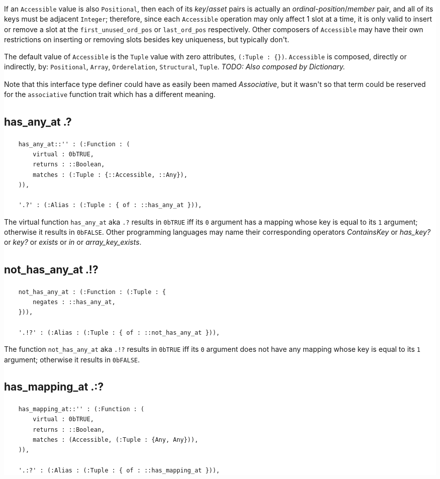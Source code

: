 If an `Accessible` value is also `Positional`, then each of its
*key*/*asset* pairs is actually an *ordinal-position*/*member* pair, and all of
its keys must be adjacent `Integer`; therefore, since each `Accessible`
operation may only affect 1 slot at a time, it is only valid to insert or
remove a slot at the `first_unused_ord_pos` or `last_ord_pos` respectively.
Other composers of `Accessible` may have their own restrictions on
inserting or removing slots besides key uniqueness, but typically don't.

The default value of `Accessible` is the `Tuple` value with zero
attributes, `(:Tuple : {})`.  `Accessible` is composed, directly or indirectly, by:
`Positional`, `Array`, `Orderelation`, `Structural`, `Tuple`.
*TODO: Also composed by Dictionary.*

Note that this interface type definer could have as easily been mamed
*Associative*, but it wasn't so that term could be reserved for the
`associative` function trait which has a different meaning.

## has_any_at .?

        has_any_at::'' : (:Function : (
            virtual : 0bTRUE,
            returns : ::Boolean,
            matches : (:Tuple : {::Accessible, ::Any}),
        )),

        '.?' : (:Alias : (:Tuple : { of : ::has_any_at })),

The virtual function `has_any_at` aka `.?` results in `0bTRUE` iff its
`0` argument has a mapping whose key is equal to its `1` argument;
otherwise it results in `0bFALSE`.  Other programming languages may name
their corresponding operators *ContainsKey* or *has_key?* or *key?* or
*exists* or *in* or *array_key_exists*.

## not_has_any_at .!?

        not_has_any_at : (:Function : (:Tuple : {
            negates : ::has_any_at,
        })),

        '.!?' : (:Alias : (:Tuple : { of : ::not_has_any_at })),

The function `not_has_any_at` aka `.!?` results in `0bTRUE` iff its `0`
argument does not have any mapping whose key is equal to its `1` argument;
otherwise it results in `0bFALSE`.

## has_mapping_at .:?

        has_mapping_at::'' : (:Function : (
            virtual : 0bTRUE,
            returns : ::Boolean,
            matches : (Accessible, (:Tuple : {Any, Any})),
        )),

        '.:?' : (:Alias : (:Tuple : { of : ::has_mapping_at })),
